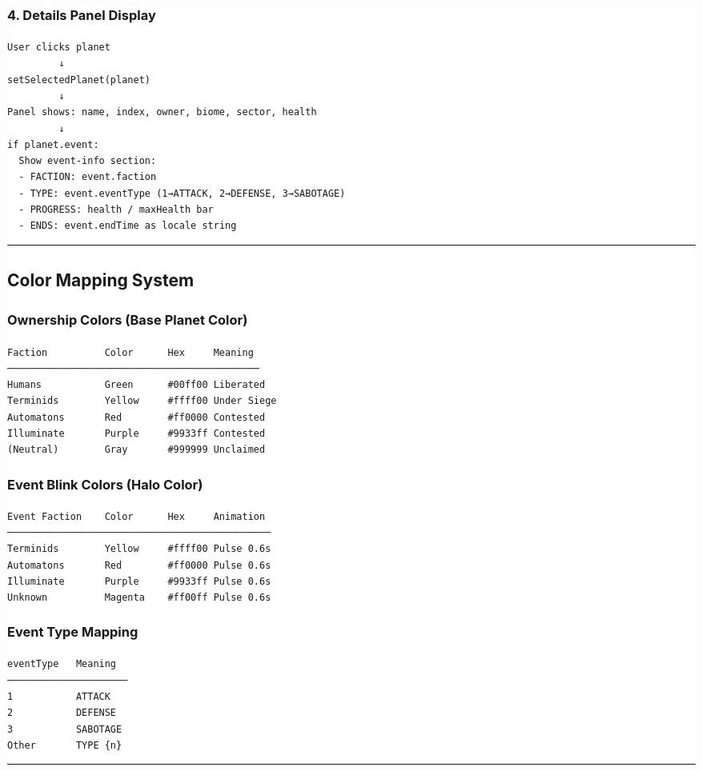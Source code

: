 ### 4. Details Panel Display
```
User clicks planet
         ↓
setSelectedPlanet(planet)
         ↓
Panel shows: name, index, owner, biome, sector, health
         ↓
if planet.event:
  Show event-info section:
  - FACTION: event.faction
  - TYPE: event.eventType (1→ATTACK, 2→DEFENSE, 3→SABOTAGE)
  - PROGRESS: health / maxHealth bar
  - ENDS: event.endTime as locale string
```

---

## Color Mapping System

### Ownership Colors (Base Planet Color)
```
Faction          Color      Hex     Meaning
────────────────────────────────────────────
Humans           Green      #00ff00 Liberated
Terminids        Yellow     #ffff00 Under Siege
Automatons       Red        #ff0000 Contested
Illuminate       Purple     #9933ff Contested
(Neutral)        Gray       #999999 Unclaimed
```

### Event Blink Colors (Halo Color)
```
Event Faction    Color      Hex     Animation
──────────────────────────────────────────────
Terminids        Yellow     #ffff00 Pulse 0.6s
Automatons       Red        #ff0000 Pulse 0.6s
Illuminate       Purple     #9933ff Pulse 0.6s
Unknown          Magenta    #ff00ff Pulse 0.6s
```

### Event Type Mapping
```
eventType   Meaning
─────────────────────
1           ATTACK
2           DEFENSE
3           SABOTAGE
Other       TYPE {n}
```

---